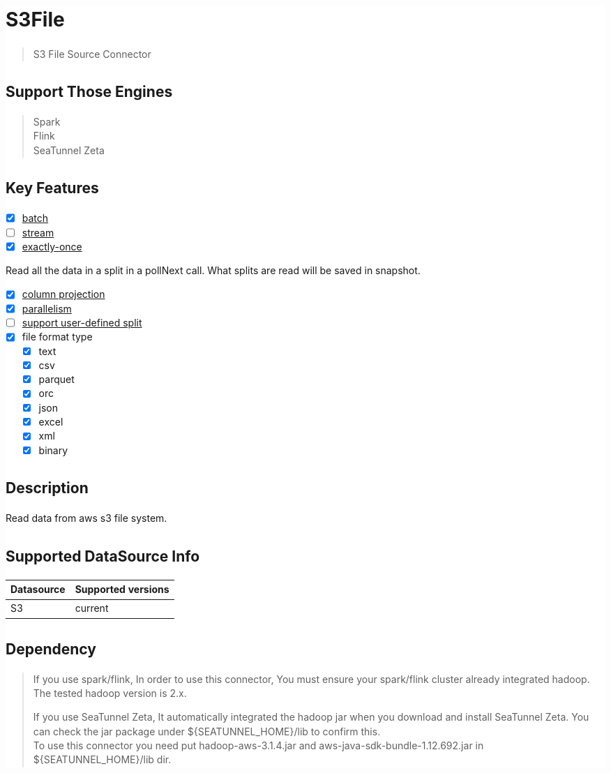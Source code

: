 # S3File

> S3 File Source Connector

## Support Those Engines

> Spark<br/>
> Flink<br/>
> SeaTunnel Zeta<br/>

## Key Features

- [x] [batch](../../concept/connector-v2-features.md)
- [ ] [stream](../../concept/connector-v2-features.md)
- [x] [exactly-once](../../concept/connector-v2-features.md)

Read all the data in a split in a pollNext call. What splits are read will be saved in snapshot.

- [x] [column projection](../../concept/connector-v2-features.md)
- [x] [parallelism](../../concept/connector-v2-features.md)
- [ ] [support user-defined split](../../concept/connector-v2-features.md)
- [x] file format type
    - [x] text
    - [x] csv
    - [x] parquet
    - [x] orc
    - [x] json
    - [x] excel
    - [x] xml
    - [x] binary

## Description

Read data from aws s3 file system.

## Supported DataSource Info

| Datasource | Supported versions |
|------------|--------------------|
| S3         | current            |

## Dependency

> If you use spark/flink, In order to use this connector, You must ensure your spark/flink cluster already integrated hadoop. The tested hadoop version is 2.x.<br/>
>
> If you use SeaTunnel Zeta, It automatically integrated the hadoop jar when you download and install SeaTunnel Zeta. You can check the jar package under ${SEATUNNEL_HOME}/lib to confirm this.<br/>
> To use this connector you need put hadoop-aws-3.1.4.jar and aws-java-sdk-bundle-1.12.692.jar in ${SEATUNNEL_HOME}/lib dir.
